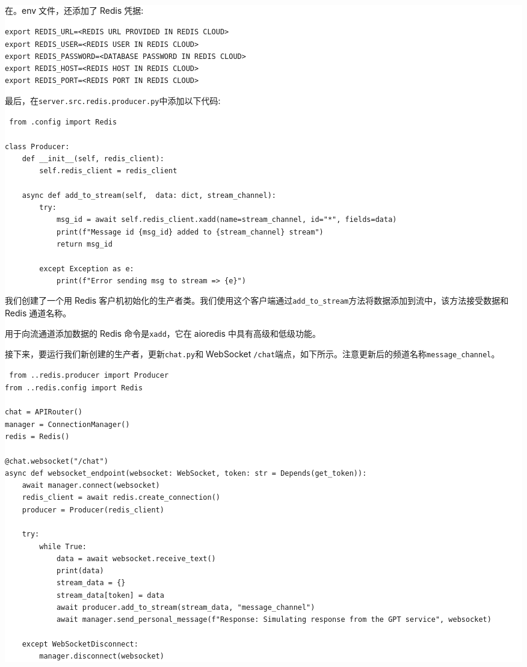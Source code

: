 在。env 文件，还添加了 Redis 凭据:

```
export REDIS_URL=<REDIS URL PROVIDED IN REDIS CLOUD>
export REDIS_USER=<REDIS USER IN REDIS CLOUD>
export REDIS_PASSWORD=<DATABASE PASSWORD IN REDIS CLOUD>
export REDIS_HOST=<REDIS HOST IN REDIS CLOUD>
export REDIS_PORT=<REDIS PORT IN REDIS CLOUD> 
```

最后，在`server.src.redis.producer.py`中添加以下代码:

```
 from .config import Redis

class Producer:
    def __init__(self, redis_client):
        self.redis_client = redis_client

    async def add_to_stream(self,  data: dict, stream_channel):
        try:
            msg_id = await self.redis_client.xadd(name=stream_channel, id="*", fields=data)
            print(f"Message id {msg_id} added to {stream_channel} stream")
            return msg_id

        except Exception as e:
            print(f"Error sending msg to stream => {e}") 
```

我们创建了一个用 Redis 客户机初始化的生产者类。我们使用这个客户端通过`add_to_stream`方法将数据添加到流中，该方法接受数据和 Redis 通道名称。

用于向流通道添加数据的 Redis 命令是`xadd`，它在 aioredis 中具有高级和低级功能。

接下来，要运行我们新创建的生产者，更新`chat.py`和 WebSocket `/chat`端点，如下所示。注意更新后的频道名称`message_channel`。

```
 from ..redis.producer import Producer
from ..redis.config import Redis

chat = APIRouter()
manager = ConnectionManager()
redis = Redis()

@chat.websocket("/chat")
async def websocket_endpoint(websocket: WebSocket, token: str = Depends(get_token)):
    await manager.connect(websocket)
    redis_client = await redis.create_connection()
    producer = Producer(redis_client)

    try:
        while True:
            data = await websocket.receive_text()
            print(data)
            stream_data = {}
            stream_data[token] = data
            await producer.add_to_stream(stream_data, "message_channel")
            await manager.send_personal_message(f"Response: Simulating response from the GPT service", websocket)

    except WebSocketDisconnect:
        manager.disconnect(websocket) 
```
